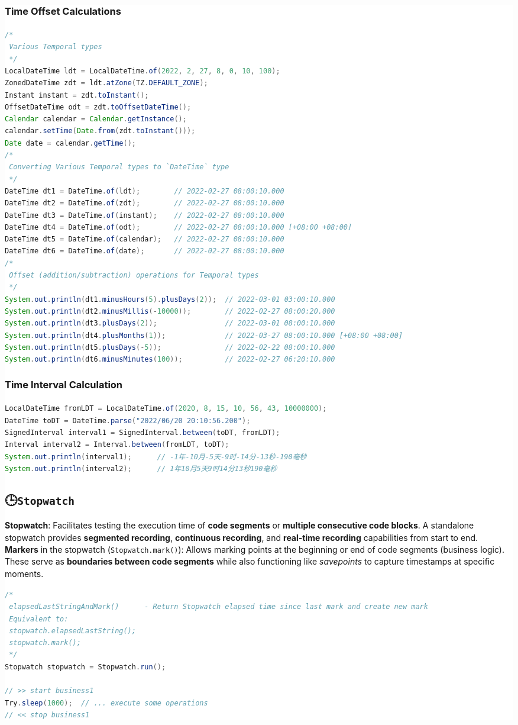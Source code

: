 ### Time Offset Calculations
```java
/*
 Various Temporal types 
 */
LocalDateTime ldt = LocalDateTime.of(2022, 2, 27, 8, 0, 10, 100);
ZonedDateTime zdt = ldt.atZone(TZ.DEFAULT_ZONE);
Instant instant = zdt.toInstant();
OffsetDateTime odt = zdt.toOffsetDateTime();
Calendar calendar = Calendar.getInstance();
calendar.setTime(Date.from(zdt.toInstant()));
Date date = calendar.getTime();
/*
 Converting Various Temporal types to `DateTime` type
 */
DateTime dt1 = DateTime.of(ldt);        // 2022-02-27 08:00:10.000
DateTime dt2 = DateTime.of(zdt);        // 2022-02-27 08:00:10.000
DateTime dt3 = DateTime.of(instant);    // 2022-02-27 08:00:10.000
DateTime dt4 = DateTime.of(odt);        // 2022-02-27 08:00:10.000 [+08:00 +08:00]
DateTime dt5 = DateTime.of(calendar);   // 2022-02-27 08:00:10.000
DateTime dt6 = DateTime.of(date);       // 2022-02-27 08:00:10.000
/*
 Offset (addition/subtraction) operations for Temporal types
 */
System.out.println(dt1.minusHours(5).plusDays(2));  // 2022-03-01 03:00:10.000
System.out.println(dt2.minusMillis(-10000));        // 2022-02-27 08:00:20.000
System.out.println(dt3.plusDays(2));                // 2022-03-01 08:00:10.000
System.out.println(dt4.plusMonths(1));              // 2022-03-27 08:00:10.000 [+08:00 +08:00]
System.out.println(dt5.plusDays(-5));               // 2022-02-22 08:00:10.000
System.out.println(dt6.minusMinutes(100));          // 2022-02-27 06:20:10.000
```
### Time Interval Calculation
```java
LocalDateTime fromLDT = LocalDateTime.of(2020, 8, 15, 10, 56, 43, 10000000);
DateTime toDT = DateTime.parse("2022/06/20 20:10:56.200");
SignedInterval interval1 = SignedInterval.between(toDT, fromLDT);
Interval interval2 = Interval.between(fromLDT, toDT);
System.out.println(interval1);      // -1年-10月-5天-9时-14分-13秒-190毫秒
System.out.println(interval2);      // 1年10月5天9时14分13秒190毫秒
```


## 🕒`Stopwatch`
**Stopwatch**: Facilitates testing the execution time of **code segments** or **multiple consecutive code blocks**. A standalone stopwatch provides **segmented recording**, **continuous recording**, and **real-time recording** capabilities from start to end.  
**Markers** in the stopwatch (`Stopwatch.mark()`): Allows marking points at the beginning or end of code segments (business logic). These serve as **boundaries between code segments** while also functioning like *savepoints* to capture timestamps at specific moments.
```java
/*
 elapsedLastStringAndMark()      - Return Stopwatch elapsed time since last mark and create new mark
 Equivalent to:  
 stopwatch.elapsedLastString();
 stopwatch.mark();
 */
Stopwatch stopwatch = Stopwatch.run();

// >> start business1
Try.sleep(1000);  // ... execute some operations
// << stop business1
```